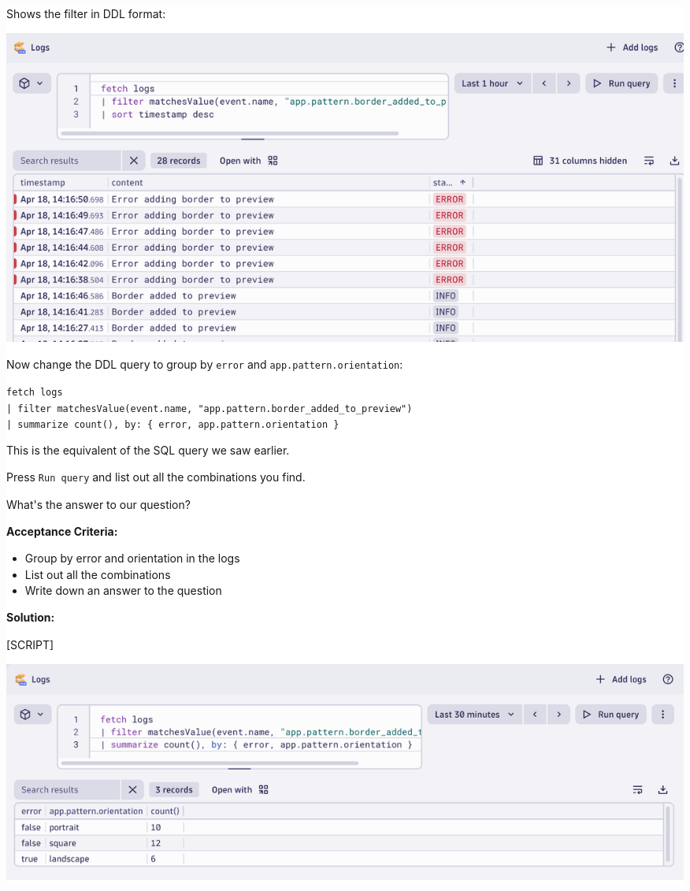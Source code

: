 Shows the filter in DDL format:

![image.png](Fix%20Bugs%2020x%20Faster%20-%20From%20Zero%20to%20Incident%20Superh%2096bbcf8408f04df9968ebe583824919e/image%2074.png)

Now change the DDL query to group by `error` and `app.pattern.orientation`:

```
fetch logs
| filter matchesValue(event.name, "app.pattern.border_added_to_preview")
| summarize count(), by: { error, app.pattern.orientation }
```

This is the equivalent of the SQL query we saw earlier.

Press `Run query` and list out all the combinations you find.

What's the answer to our question?

**Acceptance Criteria:**

* Group by error and orientation in the logs
* List out all the combinations
* Write down an answer to the question

**Solution:**


[SCRIPT]

![image.png](Fix%20Bugs%2020x%20Faster%20-%20From%20Zero%20to%20Incident%20Superh%2096bbcf8408f04df9968ebe583824919e/image%2075.png)
